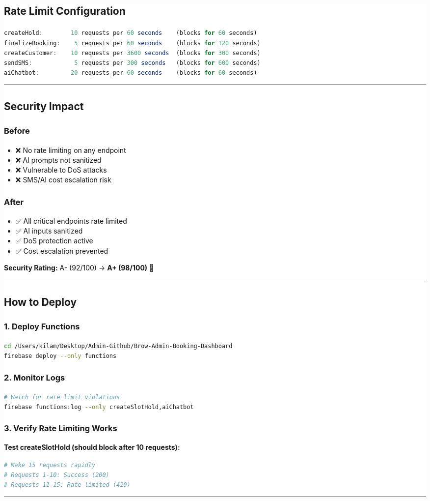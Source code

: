 ## Rate Limit Configuration

```typescript
createHold:        10 requests per 60 seconds    (blocks for 60 seconds)
finalizeBooking:    5 requests per 60 seconds    (blocks for 120 seconds)
createCustomer:    10 requests per 3600 seconds  (blocks for 300 seconds)
sendSMS:            5 requests per 300 seconds   (blocks for 600 seconds)
aiChatbot:         20 requests per 60 seconds    (blocks for 60 seconds)
```

---

## Security Impact

### Before
- ❌ No rate limiting on any endpoint
- ❌ AI prompts not sanitized
- ❌ Vulnerable to DoS attacks
- ❌ SMS/AI cost escalation risk

### After
- ✅ All critical endpoints rate limited
- ✅ AI inputs sanitized
- ✅ DoS protection active
- ✅ Cost escalation prevented

**Security Rating:** A- (92/100) → **A+ (98/100)** 🎉

---

## How to Deploy

### 1. Deploy Functions
```bash
cd /Users/kilam/Desktop/Admin-Github/Brow-Admin-Booking-Dashboard
firebase deploy --only functions
```

### 2. Monitor Logs
```bash
# Watch for rate limit violations
firebase functions:log --only createSlotHold,aiChatbot
```

### 3. Verify Rate Limiting Works

**Test createSlotHold (should block after 10 requests):**
```bash
# Make 15 requests rapidly
# Requests 1-10: Success (200)
# Requests 11-15: Rate limited (429)
```

---